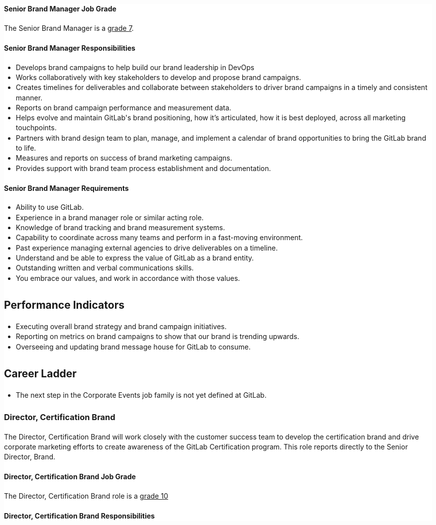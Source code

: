 #### Senior Brand Manager Job Grade

The Senior Brand Manager is a [grade 7](https://about.gitlab.com/handbook/total-rewards/compensation/compensation-calculator/#gitlab-job-grades).

#### Senior Brand Manager Responsibilities

* Develops brand campaigns to help build our brand leadership in DevOps
* Works collaboratively with key stakeholders to develop and propose brand campaigns.
* Creates timelines for deliverables and collaborate between stakeholders to driver brand campaigns in a timely and consistent manner.  
* Reports on brand campaign performance and measurement data. 
* Helps evolve and maintain GitLab's brand positioning, how it’s articulated, how it is best deployed, across all marketing touchpoints.
* Partners with brand design team to plan, manage, and implement a calendar of brand opportunities to bring the GitLab brand to life.
* Measures and reports on success of brand marketing campaigns.
* Provides support with brand team process establishment and documentation.

#### Senior Brand Manager Requirements

* Ability to use GitLab.
* Experience in a brand manager role or similar acting role.
* Knowledge of brand tracking and brand measurement systems.
* Capability to coordinate across many teams and perform in a fast-moving environment.
* Past experience managing external agencies to drive deliverables on a timeline. 
* Understand and be able to express the value of GitLab as a brand entity.
* Outstanding written and verbal communications skills.
* You embrace our values, and work in accordance with those values.

## Performance Indicators

* Executing overall brand strategy and brand campaign initiatives. 
* Reporting on metrics on brand campaigns to show that our brand is trending upwards.
* Overseeing and updating brand message house for GitLab to consume.

## Career Ladder

* The next step in the Corporate Events job family is not yet defined at GitLab.

### Director, Certification Brand 

The Director, Certification Brand will work closely with the customer success team to develop the certification brand and drive corporate marketing efforts to create awareness of the GitLab Certification program. This role reports directly to the Senior Director, Brand.

#### Director, Certification Brand Job Grade

The Director, Certification Brand role is a [grade 10](https://about.gitlab.com/handbook/total-rewards/compensation/compensation-calculator/#gitlab-job-grades)

#### Director, Certification Brand Responsibilities 
